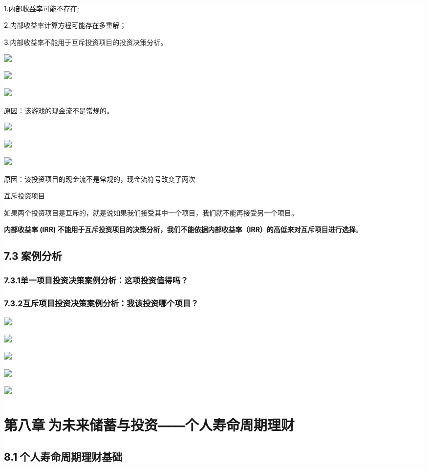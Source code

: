 1.内部收益率可能不存在;

2.内部收益率计算方程可能存在多重解；

3.内部收益率不能用于互斥投资项目的投资决策分析。

![](https://cdn.jsdelivr.net/gh/Rosefinch-Midsummer/MyImagesHost03/img/20240712102909.png)

![](https://cdn.jsdelivr.net/gh/Rosefinch-Midsummer/MyImagesHost03/img/20240712102942.png)

![](https://cdn.jsdelivr.net/gh/Rosefinch-Midsummer/MyImagesHost03/img/20240712103056.png)

原因：该游戏的现金流不是常规的。

![](https://cdn.jsdelivr.net/gh/Rosefinch-Midsummer/MyImagesHost03/img/20240712103219.png)

![](https://cdn.jsdelivr.net/gh/Rosefinch-Midsummer/MyImagesHost03/img/20240712103247.png)

![](https://cdn.jsdelivr.net/gh/Rosefinch-Midsummer/MyImagesHost03/img/20240712103304.png)

原因：该投资项目的现金流不是常规的，现金流符号改变了两次

互斥投资项目

如果两个投资项目是互斥的，就是说如果我们接受其中一个项目，我们就不能再接受另一个项目。

**内部收益率 (IRR) 不能用于互斥投资项目的决策分析，我们不能依据内部收益率（IRR）的高低来对互斥项目进行选择**。


## 7.3 案例分析  

### 7.3.1单一项目投资决策案例分析：这项投资值得吗？  

### 7.3.2互斥项目投资决策案例分析：我该投资哪个项目？  


![](https://cdn.jsdelivr.net/gh/Rosefinch-Midsummer/MyImagesHost03/img/20240712103738.png)

![](https://cdn.jsdelivr.net/gh/Rosefinch-Midsummer/MyImagesHost03/img/20240712103802.png)


![](https://cdn.jsdelivr.net/gh/Rosefinch-Midsummer/MyImagesHost03/img/20240712104113.png)

![](https://cdn.jsdelivr.net/gh/Rosefinch-Midsummer/MyImagesHost03/img/20240712104236.png)

![](https://cdn.jsdelivr.net/gh/Rosefinch-Midsummer/MyImagesHost03/img/20240712104346.png)

# 第八章 为未来储蓄与投资——个人寿命周期理财  

## 8.1 个人寿命周期理财基础  
